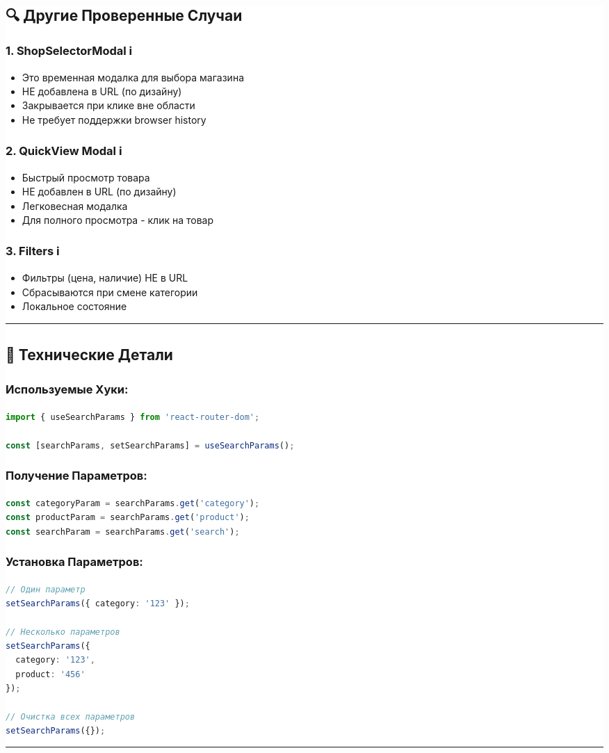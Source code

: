 
## 🔍 Другие Проверенные Случаи

### 1. **ShopSelectorModal** ℹ️
- Это временная модалка для выбора магазина
- НЕ добавлена в URL (по дизайну)
- Закрывается при клике вне области
- Не требует поддержки browser history

### 2. **QuickView Modal** ℹ️
- Быстрый просмотр товара
- НЕ добавлен в URL (по дизайну)
- Легковесная модалка
- Для полного просмотра - клик на товар

### 3. **Filters** ℹ️
- Фильтры (цена, наличие) НЕ в URL
- Сбрасываются при смене категории
- Локальное состояние

---

## 📝 Технические Детали

### Используемые Хуки:
```typescript
import { useSearchParams } from 'react-router-dom';

const [searchParams, setSearchParams] = useSearchParams();
```

### Получение Параметров:
```typescript
const categoryParam = searchParams.get('category');
const productParam = searchParams.get('product');
const searchParam = searchParams.get('search');
```

### Установка Параметров:
```typescript
// Один параметр
setSearchParams({ category: '123' });

// Несколько параметров
setSearchParams({ 
  category: '123', 
  product: '456' 
});

// Очистка всех параметров
setSearchParams({});
```

---